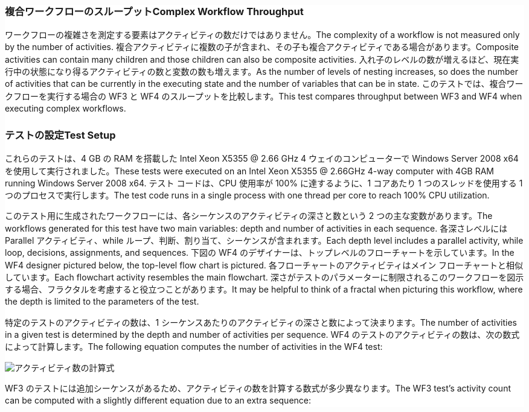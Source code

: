 ### <a name="complex-workflow-throughput"></a><span data-ttu-id="46c10-337">複合ワークフローのスループット</span><span class="sxs-lookup"><span data-stu-id="46c10-337">Complex Workflow Throughput</span></span>
 <span data-ttu-id="46c10-338">ワークフローの複雑さを測定する要素はアクティビティの数だけではありません。</span><span class="sxs-lookup"><span data-stu-id="46c10-338">The complexity of a workflow is not measured only by the number of activities.</span></span>  <span data-ttu-id="46c10-339">複合アクティビティに複数の子が含まれ、その子も複合アクティビティである場合があります。</span><span class="sxs-lookup"><span data-stu-id="46c10-339">Composite activities can contain many children and those children can also be composite activities.</span></span>  <span data-ttu-id="46c10-340">入れ子のレベルの数が増えるほど、現在実行中の状態になり得るアクティビティの数と変数の数も増えます。</span><span class="sxs-lookup"><span data-stu-id="46c10-340">As the number of levels of nesting increases, so does the number of activities that can be currently in the executing state and the number of variables that can be in state.</span></span>  <span data-ttu-id="46c10-341">このテストでは、複合ワークフローを実行する場合の WF3 と WF4 のスループットを比較します。</span><span class="sxs-lookup"><span data-stu-id="46c10-341">This test compares throughput between WF3 and WF4 when executing complex workflows.</span></span>

### <a name="test-setup"></a><span data-ttu-id="46c10-342">テストの設定</span><span class="sxs-lookup"><span data-stu-id="46c10-342">Test Setup</span></span>
 <span data-ttu-id="46c10-343">これらのテストは、4 GB の RAM を搭載した Intel Xeon X5355 @ 2.66 GHz 4 ウェイのコンピューターで Windows Server 2008 x64 を使用して実行されました。</span><span class="sxs-lookup"><span data-stu-id="46c10-343">These tests were executed on an Intel Xeon X5355 @ 2.66GHz 4-way computer with 4GB RAM running Windows Server 2008 x64.</span></span>  <span data-ttu-id="46c10-344">テスト コードは、CPU 使用率が 100% に達するように、1 コアあたり 1 つのスレッドを使用する 1 つのプロセスで実行します。</span><span class="sxs-lookup"><span data-stu-id="46c10-344">The test code runs in a single process with one thread per core to reach 100% CPU utilization.</span></span>

 <span data-ttu-id="46c10-345">このテスト用に生成されたワークフローには、各シーケンスのアクティビティの深さと数という 2 つの主な変数があります。</span><span class="sxs-lookup"><span data-stu-id="46c10-345">The workflows generated for this test have two main variables: depth and number of activities in each sequence.</span></span>  <span data-ttu-id="46c10-346">各深さレベルには Parallel アクティビティ、while ループ、判断、割り当て、シーケンスが含まれます。</span><span class="sxs-lookup"><span data-stu-id="46c10-346">Each depth level includes a parallel activity, while loop, decisions, assignments, and sequences.</span></span>  <span data-ttu-id="46c10-347">下図の WF4 のデザイナーは、トップレベルのフローチャートを示しています。</span><span class="sxs-lookup"><span data-stu-id="46c10-347">In the WF4 designer pictured below, the top-level flow chart is pictured.</span></span>  <span data-ttu-id="46c10-348">各フローチャートのアクティビティはメイン フローチャートと相似しています。</span><span class="sxs-lookup"><span data-stu-id="46c10-348">Each flowchart activity resembles the main flowchart.</span></span>  <span data-ttu-id="46c10-349">深さがテストのパラメーターに制限されるこのワークフローを図示する場合、フラクタルを考慮すると役立つことがあります。</span><span class="sxs-lookup"><span data-stu-id="46c10-349">It may be helpful to think of a fractal when picturing this workflow, where the depth is limited to the parameters of the test.</span></span>

 <span data-ttu-id="46c10-350">特定のテストのアクティビティの数は、1 シーケンスあたりのアクティビティの深さと数によって決まります。</span><span class="sxs-lookup"><span data-stu-id="46c10-350">The number of activities in a given test is determined by the depth and number of activities per sequence.</span></span>  <span data-ttu-id="46c10-351">WF4 のテストのアクティビティの数は、次の数式によって計算します。</span><span class="sxs-lookup"><span data-stu-id="46c10-351">The following equation computes the number of activities in the WF4 test:</span></span>

 ![アクティビティ数の計算式](./media/performance/number-activities-equation.gif)

 <span data-ttu-id="46c10-353">WF3 のテストには追加シーケンスがあるため、アクティビティの数を計算する数式が多少異なります。</span><span class="sxs-lookup"><span data-stu-id="46c10-353">The WF3 test’s activity count can be computed with a slightly different equation due to an extra sequence:</span></span>
